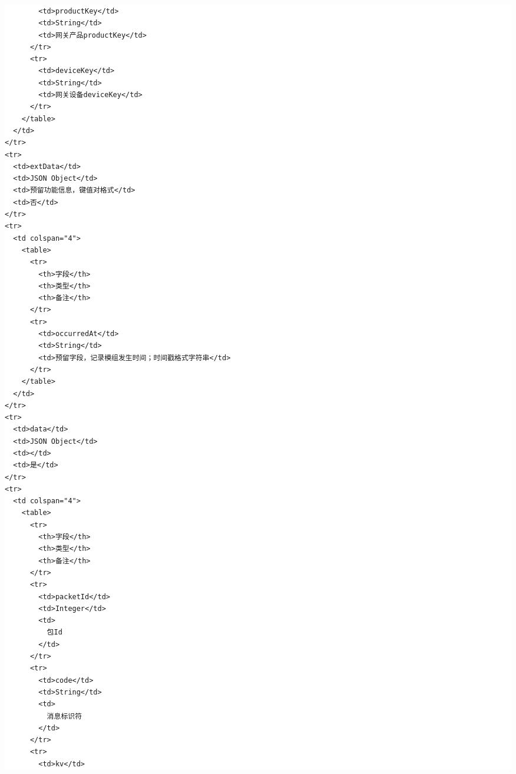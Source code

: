             <td>productKey</td>
            <td>String</td>
            <td>网关产品productKey</td>
          </tr>
          <tr>
            <td>deviceKey</td>
            <td>String</td>
            <td>网关设备deviceKey</td>
          </tr>
        </table>
      </td>
    </tr>
    <tr>
      <td>extData</td>
      <td>JSON Object</td>
      <td>预留功能信息，键值对格式</td>
      <td>否</td>
    </tr>
    <tr>
      <td colspan="4">
        <table>
          <tr>
            <th>字段</th>
            <th>类型</th>
            <th>备注</th>
          </tr>
          <tr>
            <td>occurredAt</td>
            <td>String</td>
            <td>预留字段，记录模组发生时间；时间戳格式字符串</td>
          </tr>
        </table>
      </td>
    </tr>
    <tr>
      <td>data</td>
      <td>JSON Object</td>
      <td></td>
      <td>是</td>
    </tr>
    <tr>
      <td colspan="4">
        <table>
          <tr>
            <th>字段</th>
            <th>类型</th>
            <th>备注</th>
          </tr>
          <tr>
            <td>packetId</td>
            <td>Integer</td>
            <td>
              包Id
            </td>
          </tr>
          <tr>
            <td>code</td>
            <td>String</td>
            <td>
              消息标识符
            </td>
          </tr>
          <tr>
            <td>kv</td>